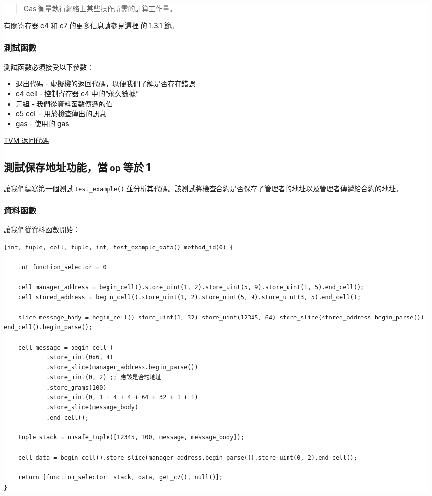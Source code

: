 > Gas 衡量執行網絡上某些操作所需的計算工作量。

有關寄存器 c4 和 c7 的更多信息請參見[這裡](https://ton-blockchain.github.io/docs/tvm.pdf) 的 1.3.1 節。

### 測試函數

測試函數必須接受以下參數：

- 退出代碼 - 虛擬機的返回代碼，以便我們了解是否存在錯誤
- c4 cell - 控制寄存器 c4 中的“永久數據”
- 元組 - 我們從資料函數傳遞的值
- c5 cell - 用於檢查傳出的訊息
- gas - 使用的 gas

[TVM 返回代碼](https://ton-blockchain.github.io/docs/#/smart-contracts/tvm_exit_codes)

## 測試保存地址功能，當 `op` 等於 1

讓我們編寫第一個測試 `test_example()` 並分析其代碼。該測試將檢查合約是否保存了管理者的地址以及管理者傳遞給合約的地址。

### 資料函數

讓我們從資料函數開始：

```func
[int, tuple, cell, tuple, int] test_example_data() method_id(0) {

	int function_selector = 0;

	cell manager_address = begin_cell().store_uint(1, 2).store_uint(5, 9).store_uint(1, 5).end_cell();
	cell stored_address = begin_cell().store_uint(1, 2).store_uint(5, 9).store_uint(3, 5).end_cell();

	slice message_body = begin_cell().store_uint(1, 32).store_uint(12345, 64).store_slice(stored_address.begin_parse()).end_cell().begin_parse();

	cell message = begin_cell()
			.store_uint(0x6, 4)
			.store_slice(manager_address.begin_parse())
			.store_uint(0, 2) ;; 應該是合約地址
			.store_grams(100)
			.store_uint(0, 1 + 4 + 4 + 64 + 32 + 1 + 1)
			.store_slice(message_body)
			.end_cell();

	tuple stack = unsafe_tuple([12345, 100, message, message_body]);

	cell data = begin_cell().store_slice(manager_address.begin_parse()).store_uint(0, 2).end_cell();

	return [function_selector, stack, data, get_c7(), null()];
}
```
